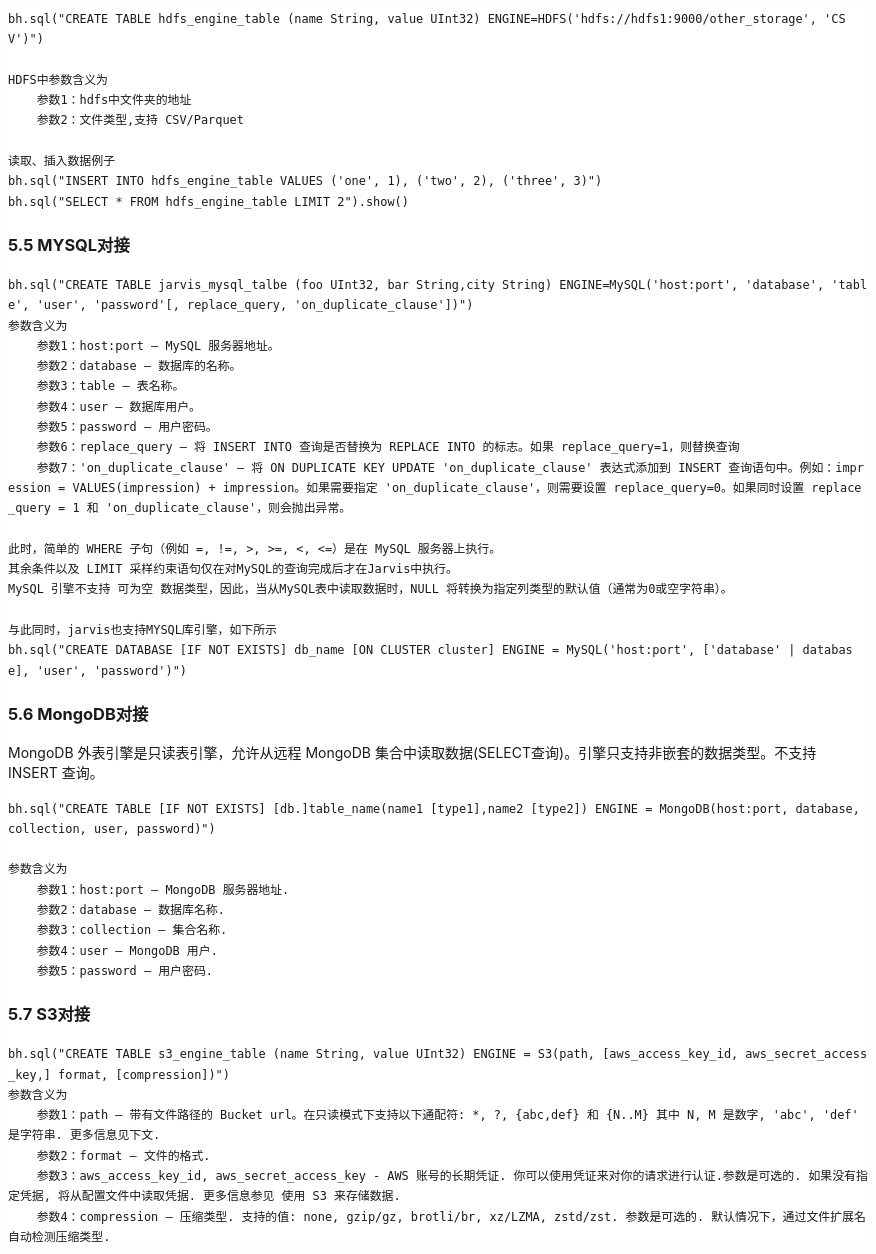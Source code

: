     bh.sql("CREATE TABLE hdfs_engine_table (name String, value UInt32) ENGINE=HDFS('hdfs://hdfs1:9000/other_storage', 'CSV')")

    HDFS中参数含义为
        参数1：hdfs中文件夹的地址
        参数2：文件类型,支持 CSV/Parquet

    读取、插入数据例子
    bh.sql("INSERT INTO hdfs_engine_table VALUES ('one', 1), ('two', 2), ('three', 3)")
    bh.sql("SELECT * FROM hdfs_engine_table LIMIT 2").show()


### 5.5 MYSQL对接
    
    bh.sql("CREATE TABLE jarvis_mysql_talbe (foo UInt32, bar String,city String) ENGINE=MySQL('host:port', 'database', 'table', 'user', 'password'[, replace_query, 'on_duplicate_clause'])")
    ​参数含义为
        参数1：host:port — MySQL 服务器地址。
        参数2：database — 数据库的名称。
        参数3：table — 表名称。
        参数4：user — 数据库用户。
        参数5：password — 用户密码。
        参数6：replace_query — 将 INSERT INTO 查询是否替换为 REPLACE INTO 的标志。如果 replace_query=1，则替换查询
        参数7：'on_duplicate_clause' — 将 ON DUPLICATE KEY UPDATE 'on_duplicate_clause' 表达式添加到 INSERT 查询语句中。例如：impression = VALUES(impression) + impression。如果需要指定 'on_duplicate_clause'，则需要设置 replace_query=0。如果同时设置 replace_query = 1 和 'on_duplicate_clause'，则会抛出异常。

    此时，简单的 WHERE 子句（例如 =, !=, >, >=, <, <=）是在 MySQL 服务器上执行。
    其余条件以及 LIMIT 采样约束语句仅在对MySQL的查询完成后才在Jarvis中执行。
    MySQL 引擎不支持 可为空 数据类型，因此，当从MySQL表中读取数据时，NULL 将转换为指定列类型的默认值（通常为0或空字符串）。

    与此同时，jarvis也支持MYSQL库引擎，如下所示
    bh.sql("CREATE DATABASE [IF NOT EXISTS] db_name [ON CLUSTER cluster] ENGINE = MySQL('host:port', ['database' | database], 'user', 'password')")


### 5.6 MongoDB对接
MongoDB 外表引擎是只读表引擎，允许从远程 MongoDB 集合中读取数据(SELECT查询)。引擎只支持非嵌套的数据类型。不支持 INSERT 查询。

    bh.sql("CREATE TABLE [IF NOT EXISTS] [db.]table_name(name1 [type1],name2 [type2]) ENGINE = MongoDB(host:port, database, collection, user, password)")

    ​参数含义为
        参数1：host:port — MongoDB 服务器地址.
        参数2：database — 数据库名称.
        参数3：collection — 集合名称.
        参数4：user — MongoDB 用户.
        参数5：password — 用户密码.

### 5.7 S3对接
    bh.sql("CREATE TABLE s3_engine_table (name String, value UInt32) ENGINE = S3(path, [aws_access_key_id, aws_secret_access_key,] format, [compression])")
    ​参数含义为
        参数1：path — 带有文件路径的 Bucket url。在只读模式下支持以下通配符: *, ?, {abc,def} 和 {N..M} 其中 N, M 是数字, 'abc', 'def' 是字符串. 更多信息见下文.
        参数2：format — 文件的格式.
        参数3：aws_access_key_id, aws_secret_access_key - AWS 账号的长期凭证. 你可以使用凭证来对你的请求进行认证.参数是可选的. 如果没有指定凭据, 将从配置文件中读取凭据. 更多信息参见 使用 S3 来存储数据.
        参数4：compression — 压缩类型. 支持的值: none, gzip/gz, brotli/br, xz/LZMA, zstd/zst. 参数是可选的. 默认情况下，通过文件扩展名自动检测压缩类型.
